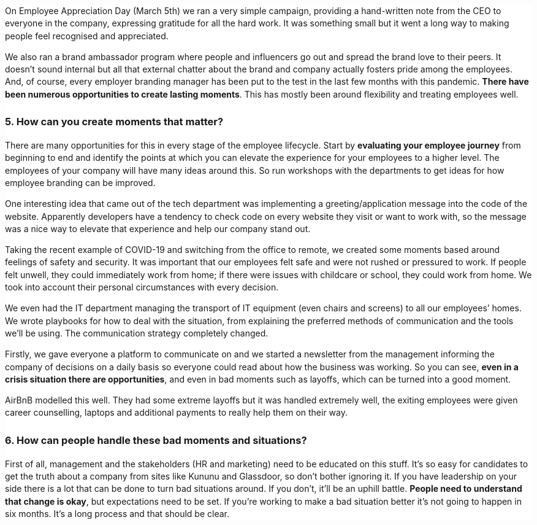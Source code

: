 On Employee Appreciation Day (March 5th) we ran a very simple campaign, providing a hand-written note from the CEO to everyone in the company, expressing gratitude for all the hard work. It was something small but it went a long way to making people feel recognised and appreciated. 

We also ran a brand ambassador program where people and influencers go out and spread the brand love to their peers. It doesn’t sound internal but all that external chatter about the brand and company actually fosters pride among the employees. And, of course, every employer branding manager has been put to the test in the last few months with this pandemic. **There have been numerous opportunities to create lasting moments**. This has mostly been around flexibility and treating employees well. 


### 5. How can you create moments that matter?

There are many opportunities for this in every stage of the employee lifecycle. Start by **evaluating your employee journey** from beginning to end and identify the points at which you can elevate the experience for your employees to a higher level. The employees of your company will have many ideas around this. So run workshops with the departments to get ideas for how employee branding can be improved. 

One interesting idea that came out of the tech department was implementing a greeting/application message into the code of the website. Apparently developers have a tendency to check code on every website they visit or want to work with, so the message was a nice way to elevate that experience and help our company stand out. 

Taking the recent example of COVID-19 and switching from the office to remote, we created some moments based around feelings of safety and security. It was important that our employees felt safe and were not rushed or pressured to work. If people felt unwell, they could immediately work from home; if there were issues with childcare or school, they could work from home. We took into account their personal circumstances with every decision. 

We even had the IT department managing the transport of IT equipment (even chairs and screens) to all our employees’ homes. We wrote playbooks for how to deal with the situation, from explaining the preferred methods of communication and the tools we’ll be using. The communication strategy completely changed. 

Firstly, we gave everyone a platform to communicate on and we started a newsletter from the management informing the company of decisions on a daily basis so everyone could read about how the business was working. So you can see, **even in a crisis situation there are opportunities**, and even in bad moments such as layoffs, which can be turned into a good moment. 

AirBnB modelled this well. They had some extreme layoffs but it was handled extremely well, the exiting employees were given career counselling, laptops and additional payments to really help them on their way. 


### 6. How can people handle these bad moments and situations?

First of all, management and the stakeholders (HR and marketing) need to be educated on this stuff. It’s so easy for candidates to get the truth about a company from sites like Kununu and Glassdoor, so don’t bother ignoring it. If you have leadership on your side there is a lot that can be done to turn bad situations around. If you don’t, it’ll be an uphill battle. **People need to understand that change is okay**, but expectations need to be set. If you’re working to make a bad situation better it’s not going to happen in six months. It’s a long process and that should be clear. 

